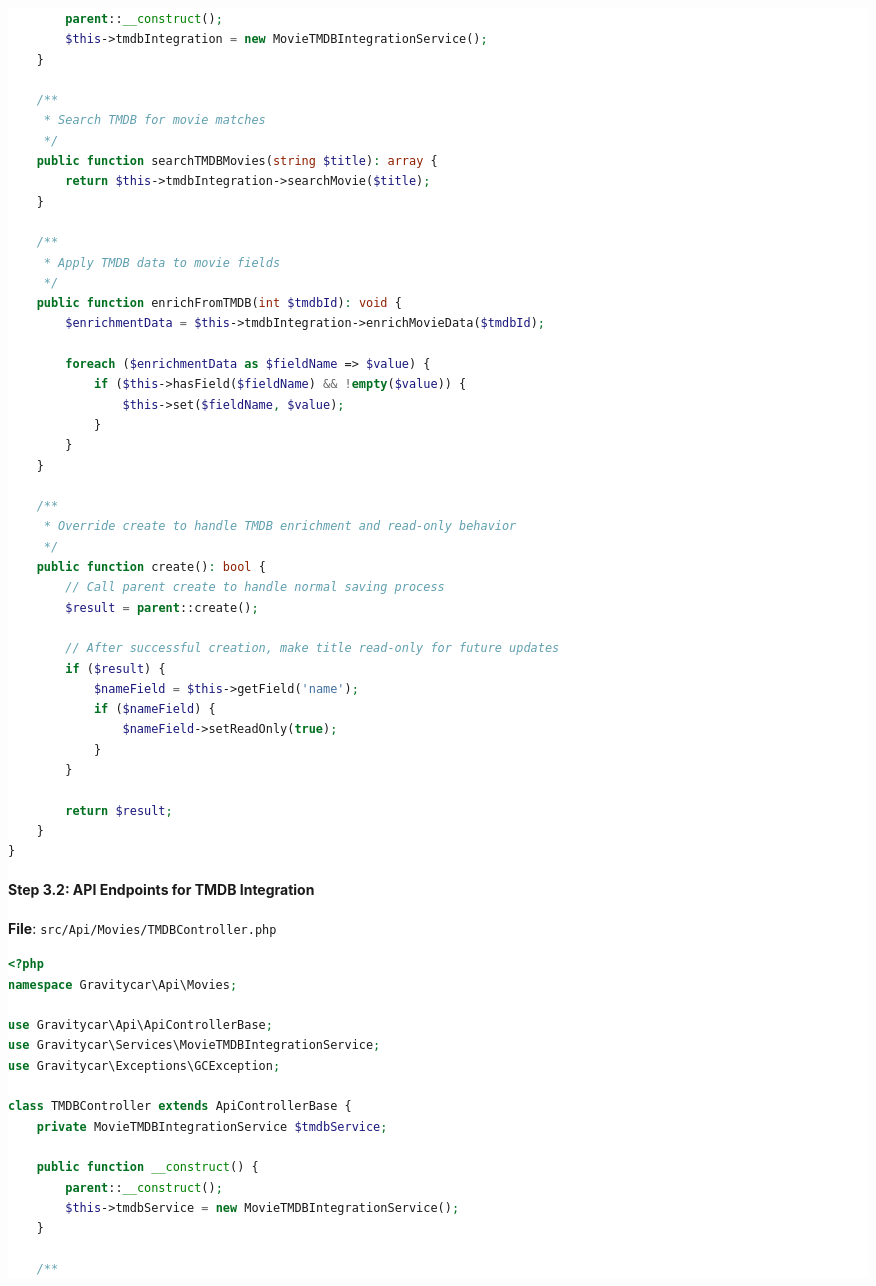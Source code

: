 ```php
        parent::__construct();
        $this->tmdbIntegration = new MovieTMDBIntegrationService();
    }
    
    /**
     * Search TMDB for movie matches
     */
    public function searchTMDBMovies(string $title): array {
        return $this->tmdbIntegration->searchMovie($title);
    }
    
    /**
     * Apply TMDB data to movie fields
     */
    public function enrichFromTMDB(int $tmdbId): void {
        $enrichmentData = $this->tmdbIntegration->enrichMovieData($tmdbId);
        
        foreach ($enrichmentData as $fieldName => $value) {
            if ($this->hasField($fieldName) && !empty($value)) {
                $this->set($fieldName, $value);
            }
        }
    }
    
    /**
     * Override create to handle TMDB enrichment and read-only behavior
     */
    public function create(): bool {
        // Call parent create to handle normal saving process
        $result = parent::create();
        
        // After successful creation, make title read-only for future updates
        if ($result) {
            $nameField = $this->getField('name');
            if ($nameField) {
                $nameField->setReadOnly(true);
            }
        }
        
        return $result;
    }
}
```

#### Step 3.2: API Endpoints for TMDB Integration
**File**: `src/Api/Movies/TMDBController.php`
```php
<?php
namespace Gravitycar\Api\Movies;

use Gravitycar\Api\ApiControllerBase;
use Gravitycar\Services\MovieTMDBIntegrationService;
use Gravitycar\Exceptions\GCException;

class TMDBController extends ApiControllerBase {
    private MovieTMDBIntegrationService $tmdbService;
    
    public function __construct() {
        parent::__construct();
        $this->tmdbService = new MovieTMDBIntegrationService();
    }
    
    /**
```